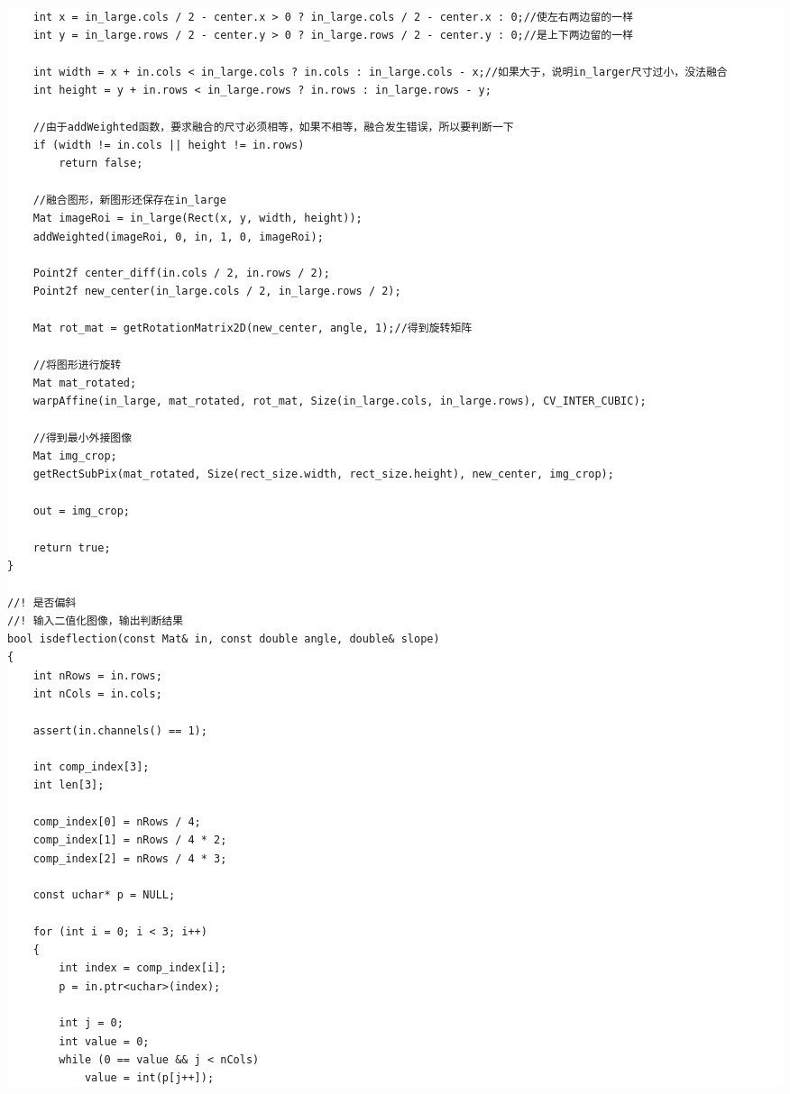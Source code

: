 		int x = in_large.cols / 2 - center.x > 0 ? in_large.cols / 2 - center.x : 0;//使左右两边留的一样
		int y = in_large.rows / 2 - center.y > 0 ? in_large.rows / 2 - center.y : 0;//是上下两边留的一样
	
		int width = x + in.cols < in_large.cols ? in.cols : in_large.cols - x;//如果大于，说明in_larger尺寸过小，没法融合
		int height = y + in.rows < in_large.rows ? in.rows : in_large.rows - y;
	
		//由于addWeighted函数，要求融合的尺寸必须相等，如果不相等，融合发生错误，所以要判断一下
		if (width != in.cols || height != in.rows)
			return false;
	
		//融合图形，新图形还保存在in_large
		Mat imageRoi = in_large(Rect(x, y, width, height));
		addWeighted(imageRoi, 0, in, 1, 0, imageRoi);
	
		Point2f center_diff(in.cols / 2, in.rows / 2);
		Point2f new_center(in_large.cols / 2, in_large.rows / 2);
	
		Mat rot_mat = getRotationMatrix2D(new_center, angle, 1);//得到旋转矩阵
	
		//将图形进行旋转
		Mat mat_rotated;
		warpAffine(in_large, mat_rotated, rot_mat, Size(in_large.cols, in_large.rows), CV_INTER_CUBIC);
	
		//得到最小外接图像
		Mat img_crop;
		getRectSubPix(mat_rotated, Size(rect_size.width, rect_size.height), new_center, img_crop);
	
		out = img_crop;
	
		return true;
	}

	//! 是否偏斜
	//! 输入二值化图像，输出判断结果
	bool isdeflection(const Mat& in, const double angle, double& slope)
	{
		int nRows = in.rows;
		int nCols = in.cols;
	
		assert(in.channels() == 1);
	
		int comp_index[3];
		int len[3];
	
		comp_index[0] = nRows / 4;
		comp_index[1] = nRows / 4 * 2;
		comp_index[2] = nRows / 4 * 3;
	
		const uchar* p = NULL;
	
		for (int i = 0; i < 3; i++)
		{
			int index = comp_index[i];
			p = in.ptr<uchar>(index);
	
			int j = 0;
			int value = 0;
			while (0 == value && j < nCols)
				value = int(p[j++]);
	
